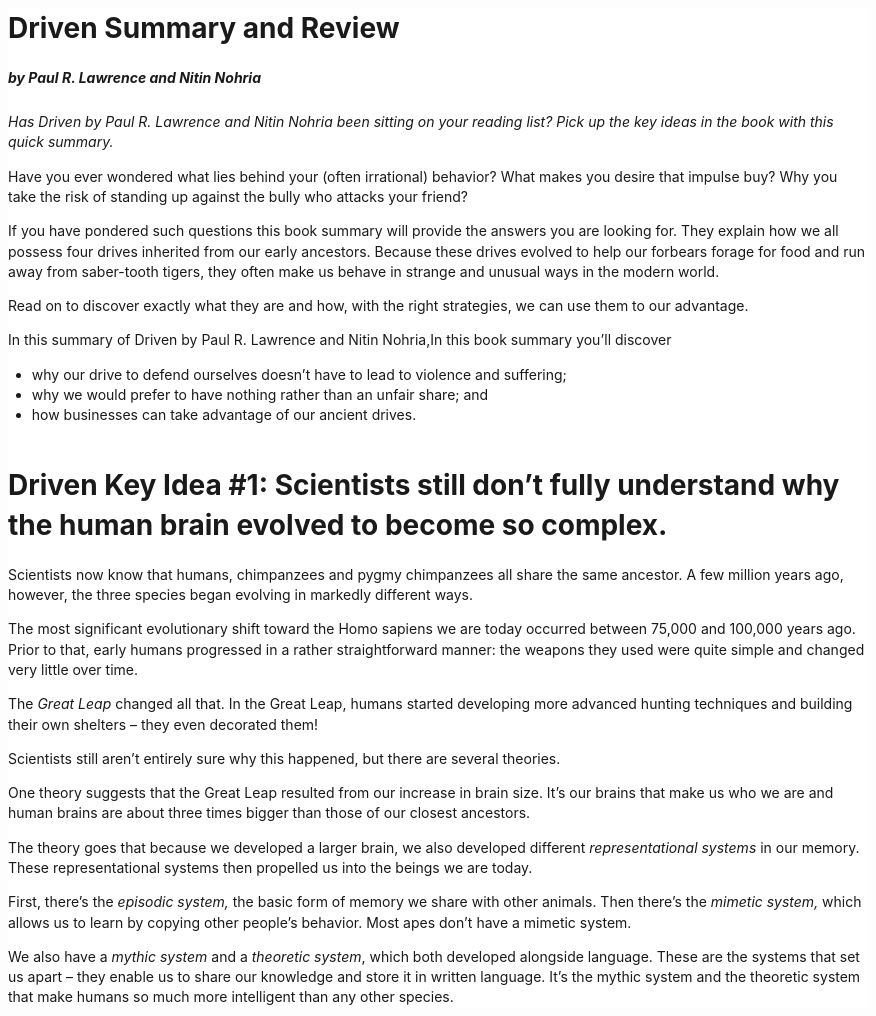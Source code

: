 # Driven Summary and Review

##### by Paul R. Lawrence and Nitin Nohria

_Has Driven by Paul R. Lawrence and Nitin Nohria been sitting on your reading list? Pick up the key ideas in the book with this quick summary._

Have you ever wondered what lies behind your (often irrational) behavior? What makes you desire that impulse buy? Why you take the risk of standing up against the bully who attacks your friend?

If you have pondered such questions this book summary will provide the answers you are looking for. They explain how we all possess four drives inherited from our early ancestors. Because these drives evolved to help our forbears forage for food and run away from saber-tooth tigers, they often make us behave in strange and unusual ways in the modern world.

Read on to discover exactly what they are and how, with the right strategies, we can use them to our advantage.

In this summary of Driven by Paul R. Lawrence and Nitin Nohria,In this book summary you’ll discover

*   why our drive to defend ourselves doesn’t have to lead to violence and suffering;
*   why we would prefer to have nothing rather than an unfair share; and
*   how businesses can take advantage of our ancient drives.

# Driven Key Idea #1: Scientists still don’t fully understand why the human brain evolved to become so complex.

Scientists now know that humans, chimpanzees and pygmy chimpanzees all share the same ancestor. A few million years ago, however, the three species began evolving in markedly different ways.

The most significant evolutionary shift toward the Homo sapiens we are today occurred between 75,000 and 100,000 years ago. Prior to that, early humans progressed in a rather straightforward manner: the weapons they used were quite simple and changed very little over time.

The _Great Leap_ changed all that. In the Great Leap, humans started developing more advanced hunting techniques and building their own shelters – they even decorated them!

Scientists still aren’t entirely sure why this happened, but there are several theories.

One theory suggests that the Great Leap resulted from our increase in brain size. It’s our brains that make us who we are and human brains are about three times bigger than those of our closest ancestors.

The theory goes that because we developed a larger brain, we also developed different _representational systems_ in our memory. These representational systems then propelled us into the beings we are today.

First, there’s the _episodic system,_ the basic form of memory we share with other animals. Then there’s the _mimetic system,_ which allows us to learn by copying other people’s behavior. Most apes don’t have a mimetic system.

We also have a _mythic system_ and a _theoretic system_, which both developed alongside language. These are the systems that set us apart – they enable us to share our knowledge and store it in written language. It’s the mythic system and the theoretic system that make humans so much more intelligent than any other species.
